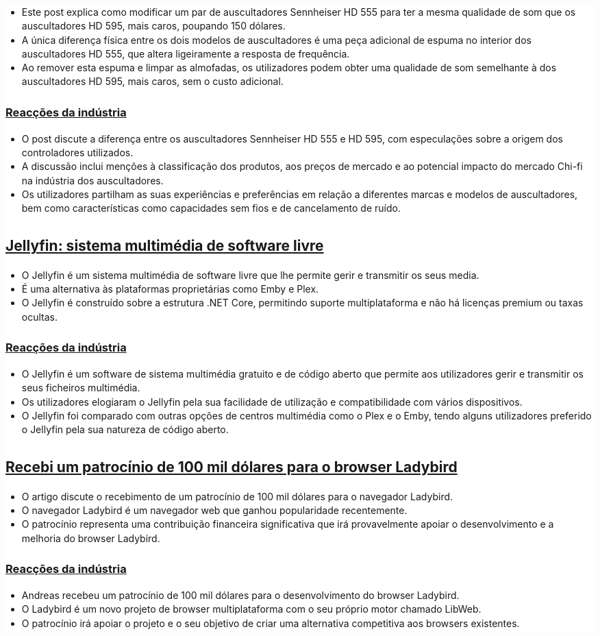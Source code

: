 - Este post explica como modificar um par de auscultadores Sennheiser HD 555 para ter a mesma qualidade de som que os auscultadores HD 595, mais caros, poupando 150 dólares.
- A única diferença física entre os dois modelos de auscultadores é uma peça adicional de espuma no interior dos auscultadores HD 555, que altera ligeiramente a resposta de frequência.
- Ao remover esta espuma e limpar as almofadas, os utilizadores podem obter uma qualidade de som semelhante à dos auscultadores HD 595, mais caros, sem o custo adicional.

### [Reacções da indústria](http://news.ycombinator.com/item?id=36377875)

- O post discute a diferença entre os auscultadores Sennheiser HD 555 e HD 595, com especulações sobre a origem dos controladores utilizados.
- A discussão inclui menções à classificação dos produtos, aos preços de mercado e ao potencial impacto do mercado Chi-fi na indústria dos auscultadores.
- Os utilizadores partilham as suas experiências e preferências em relação a diferentes marcas e modelos de auscultadores, bem como características como capacidades sem fios e de cancelamento de ruído.

## [Jellyfin: sistema multimédia de software livre](https://github.com/jellyfin/jellyfin)

- O Jellyfin é um sistema multimédia de software livre que lhe permite gerir e transmitir os seus media.
- É uma alternativa às plataformas proprietárias como Emby e Plex.
- O Jellyfin é construído sobre a estrutura .NET Core, permitindo suporte multiplataforma e não há licenças premium ou taxas ocultas.

### [Reacções da indústria](http://news.ycombinator.com/item?id=36378689)

- O Jellyfin é um software de sistema multimédia gratuito e de código aberto que permite aos utilizadores gerir e transmitir os seus ficheiros multimédia.
- Os utilizadores elogiaram o Jellyfin pela sua facilidade de utilização e compatibilidade com vários dispositivos.
- O Jellyfin foi comparado com outras opções de centros multimédia como o Plex e o Emby, tendo alguns utilizadores preferido o Jellyfin pela sua natureza de código aberto.

## [Recebi um patrocínio de 100 mil dólares para o browser Ladybird](https://twitter.com/awesomekling/status/1670298370550779905)

- O artigo discute o recebimento de um patrocínio de 100 mil dólares para o navegador Ladybird.
- O navegador Ladybird é um navegador web que ganhou popularidade recentemente.
- O patrocínio representa uma contribuição financeira significativa que irá provavelmente apoiar o desenvolvimento e a melhoria do browser Ladybird.

### [Reacções da indústria](http://news.ycombinator.com/item?id=36377805)

- Andreas recebeu um patrocínio de 100 mil dólares para o desenvolvimento do browser Ladybird.
- O Ladybird é um novo projeto de browser multiplataforma com o seu próprio motor chamado LibWeb.
- O patrocínio irá apoiar o projeto e o seu objetivo de criar uma alternativa competitiva aos browsers existentes.
